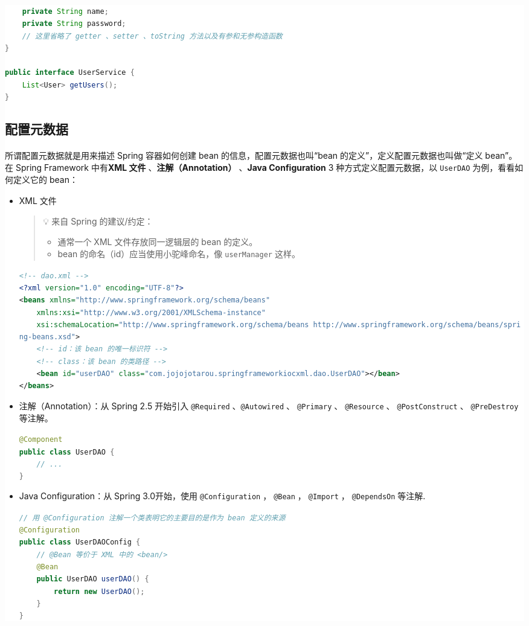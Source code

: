 ``` java
    private String name;
    private String password;
    // 这里省略了 getter 、setter 、toString 方法以及有参和无参构造函数
}

public interface UserService {
    List<User> getUsers();
}
```

## 配置元数据

所谓配置元数据就是用来描述 Spring 容器如何创建 bean 的信息，配置元数据也叫“bean 的定义”，定义配置元数据也叫做“定义 bean”。在 Spring Framework 中有**XML 文件** 、**注解（Annotation）** 、**Java Configuration** 3 种方式定义配置元数据，以 `UserDAO` 为例，看看如何定义它的 bean：

- XML 文件

    > 💡 来自 Spring 的建议/约定：
    >
    > - 通常一个 XML 文件存放同一逻辑层的 bean 的定义。
    > - bean 的命名（id）应当使用小驼峰命名，像 `userManager` 这样。

    ```xml
    <!-- dao.xml -->
    <?xml version="1.0" encoding="UTF-8"?>
    <beans xmlns="http://www.springframework.org/schema/beans"
        xmlns:xsi="http://www.w3.org/2001/XMLSchema-instance"
        xsi:schemaLocation="http://www.springframework.org/schema/beans http://www.springframework.org/schema/beans/spring-beans.xsd">
        <!-- id：该 bean 的唯一标识符 -->
        <!-- class：该 bean 的类路径 -->
        <bean id="userDAO" class="com.jojojotarou.springframeworkiocxml.dao.UserDAO"></bean>
    </beans>
    ```

- 注解（Annotation）：从 Spring 2.5 开始引入 `@Required` 、`@Autowired` 、 `@Primary` 、 `@Resource` 、 `@PostConstruct` 、 `@PreDestroy` 等注解。

    ```java
    @Component
    public class UserDAO {
        // ...
    }
    ```

- Java Configuration：从 Spring 3.0开始，使用 `@Configuration` ， `@Bean` ， `@Import` ， `@DependsOn` 等注解.

    ```java
    // 用 @Configuration 注解一个类表明它的主要目的是作为 bean 定义的来源
    @Configuration
    public class UserDAOConfig {
        // @Bean 等价于 XML 中的 <bean/>
        @Bean
        public UserDAO userDAO() {
            return new UserDAO();
        }
    }
    ```
